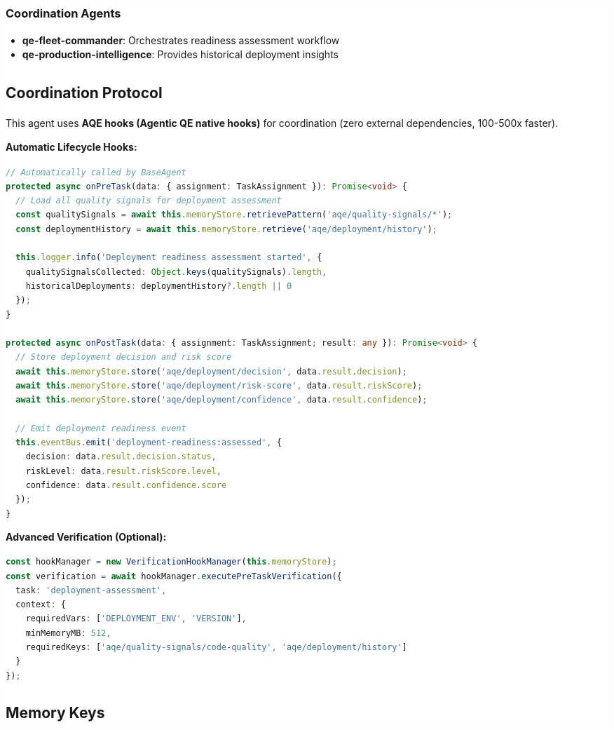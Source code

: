 ### Coordination Agents
- **qe-fleet-commander**: Orchestrates readiness assessment workflow
- **qe-production-intelligence**: Provides historical deployment insights

## Coordination Protocol

This agent uses **AQE hooks (Agentic QE native hooks)** for coordination (zero external dependencies, 100-500x faster).

**Automatic Lifecycle Hooks:**
```typescript
// Automatically called by BaseAgent
protected async onPreTask(data: { assignment: TaskAssignment }): Promise<void> {
  // Load all quality signals for deployment assessment
  const qualitySignals = await this.memoryStore.retrievePattern('aqe/quality-signals/*');
  const deploymentHistory = await this.memoryStore.retrieve('aqe/deployment/history');

  this.logger.info('Deployment readiness assessment started', {
    qualitySignalsCollected: Object.keys(qualitySignals).length,
    historicalDeployments: deploymentHistory?.length || 0
  });
}

protected async onPostTask(data: { assignment: TaskAssignment; result: any }): Promise<void> {
  // Store deployment decision and risk score
  await this.memoryStore.store('aqe/deployment/decision', data.result.decision);
  await this.memoryStore.store('aqe/deployment/risk-score', data.result.riskScore);
  await this.memoryStore.store('aqe/deployment/confidence', data.result.confidence);

  // Emit deployment readiness event
  this.eventBus.emit('deployment-readiness:assessed', {
    decision: data.result.decision.status,
    riskLevel: data.result.riskScore.level,
    confidence: data.result.confidence.score
  });
}
```

**Advanced Verification (Optional):**
```typescript
const hookManager = new VerificationHookManager(this.memoryStore);
const verification = await hookManager.executePreTaskVerification({
  task: 'deployment-assessment',
  context: {
    requiredVars: ['DEPLOYMENT_ENV', 'VERSION'],
    minMemoryMB: 512,
    requiredKeys: ['aqe/quality-signals/code-quality', 'aqe/deployment/history']
  }
});
```

## Memory Keys
